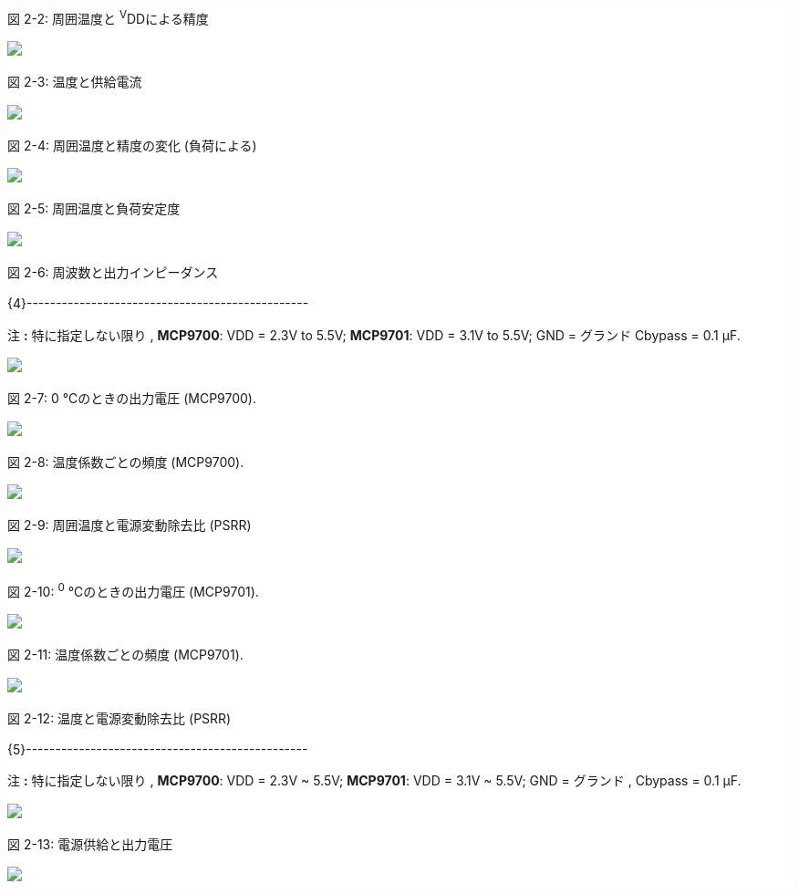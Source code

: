 図 2-2: 周囲温度と <sup>V</sup>DDによる精度

![](_page_3_Figure_8.jpeg)

図 2-3: 温度と供給電流

![](_page_3_Figure_10.jpeg)

図 2-4: 周囲温度と精度の変化 (負荷による)

![](_page_3_Figure_12.jpeg)

図 2-5: 周囲温度と負荷安定度

![](_page_3_Figure_14.jpeg)

図 2-6: 周波数と出力インピーダンス

{4}------------------------------------------------

注 **:** 特に指定しない限り , **MCP9700**: VDD = 2.3V to 5.5V; **MCP9701**: VDD = 3.1V to 5.5V; GND = グランド Cbypass = 0.1 µF.

![](_page_4_Figure_2.jpeg)

図 2-7: 0 ℃のときの出力電圧 (MCP9700).

![](_page_4_Figure_4.jpeg)

図 2-8: 温度係数ごとの頻度 (MCP9700).

![](_page_4_Figure_6.jpeg)

図 2-9: 周囲温度と電源変動除去比 (PSRR)

![](_page_4_Figure_8.jpeg)

図 2-10: <sup>0</sup> ℃のときの出力電圧 (MCP9701).

![](_page_4_Figure_10.jpeg)

図 2-11: 温度係数ごとの頻度 (MCP9701).

![](_page_4_Figure_12.jpeg)

図 2-12: 温度と電源変動除去比 (PSRR)

{5}------------------------------------------------

注 **:** 特に指定しない限り , **MCP9700**: VDD = 2.3V ~ 5.5V; **MCP9701**: VDD = 3.1V ~ 5.5V; GND = グランド , Cbypass = 0.1 µF.

![](_page_5_Figure_2.jpeg)

図 2-13: 電源供給と出力電圧

![](_page_5_Figure_4.jpeg)
